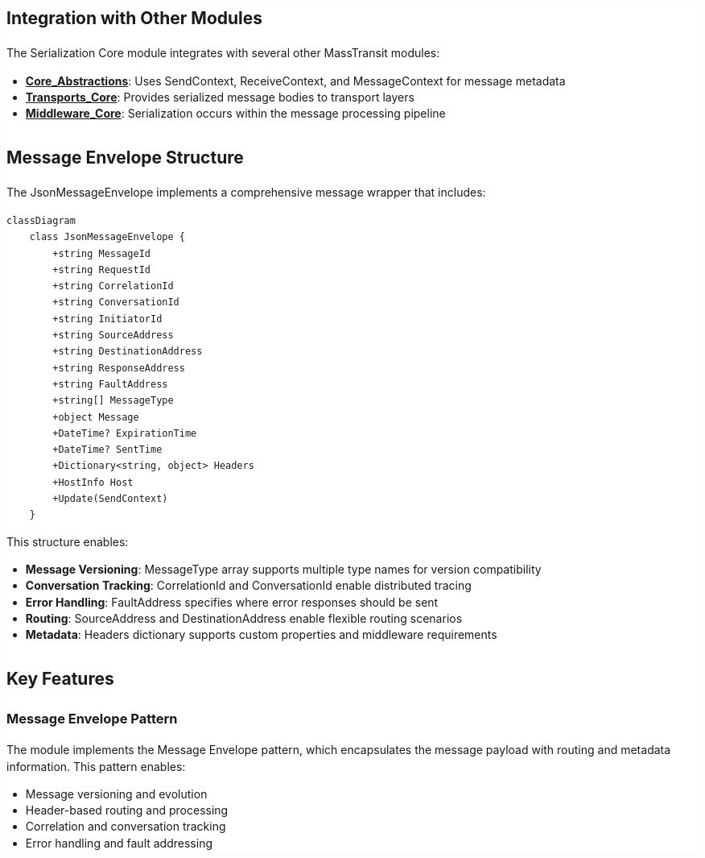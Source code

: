 ## Integration with Other Modules

The Serialization Core module integrates with several other MassTransit modules:

- **[Core_Abstractions](Core_Abstractions.md)**: Uses SendContext, ReceiveContext, and MessageContext for message metadata
- **[Transports_Core](Transports_Core.md)**: Provides serialized message bodies to transport layers
- **[Middleware_Core](Middleware_Core.md)**: Serialization occurs within the message processing pipeline

## Message Envelope Structure

The JsonMessageEnvelope implements a comprehensive message wrapper that includes:

```mermaid
classDiagram
    class JsonMessageEnvelope {
        +string MessageId
        +string RequestId
        +string CorrelationId
        +string ConversationId
        +string InitiatorId
        +string SourceAddress
        +string DestinationAddress
        +string ResponseAddress
        +string FaultAddress
        +string[] MessageType
        +object Message
        +DateTime? ExpirationTime
        +DateTime? SentTime
        +Dictionary<string, object> Headers
        +HostInfo Host
        +Update(SendContext)
    }
```

This structure enables:

- **Message Versioning**: MessageType array supports multiple type names for version compatibility
- **Conversation Tracking**: CorrelationId and ConversationId enable distributed tracing
- **Error Handling**: FaultAddress specifies where error responses should be sent
- **Routing**: SourceAddress and DestinationAddress enable flexible routing scenarios
- **Metadata**: Headers dictionary supports custom properties and middleware requirements

## Key Features

### Message Envelope Pattern
The module implements the Message Envelope pattern, which encapsulates the message payload with routing and metadata information. This pattern enables:

- Message versioning and evolution
- Header-based routing and processing
- Correlation and conversation tracking
- Error handling and fault addressing
